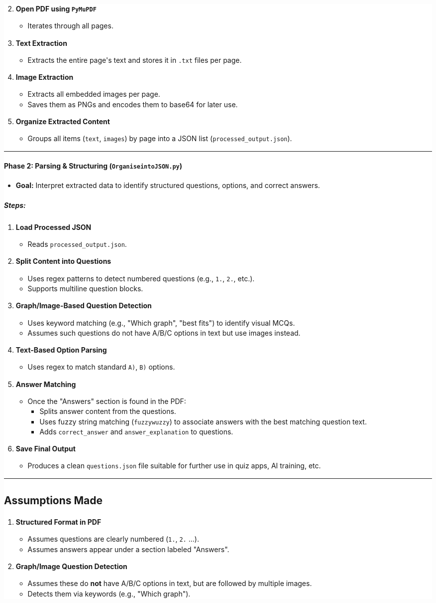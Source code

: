 2. **Open PDF using `PyMuPDF`**
   - Iterates through all pages.

3. **Text Extraction**
   - Extracts the entire page's text and stores it in `.txt` files per page.

4. **Image Extraction**
   - Extracts all embedded images per page.
   - Saves them as PNGs and encodes them to base64 for later use.

5. **Organize Extracted Content**
   - Groups all items (`text`, `images`) by page into a JSON list (`processed_output.json`).

---

#### **Phase 2: Parsing & Structuring (`OrganiseintoJSON.py`)**
- **Goal:** Interpret extracted data to identify structured questions, options, and correct answers.

##### Steps:
1. **Load Processed JSON**
   - Reads `processed_output.json`.

2. **Split Content into Questions**
   - Uses regex patterns to detect numbered questions (e.g., `1.`, `2.`, etc.).
   - Supports multiline question blocks.

3. **Graph/Image-Based Question Detection**
   - Uses keyword matching (e.g., "Which graph", "best fits") to identify visual MCQs.
   - Assumes such questions do not have A/B/C options in text but use images instead.

4. **Text-Based Option Parsing**
   - Uses regex to match standard `A)`, `B)` options.

5. **Answer Matching**
   - Once the "Answers" section is found in the PDF:
     - Splits answer content from the questions.
     - Uses fuzzy string matching (`fuzzywuzzy`) to associate answers with the best matching question text.
     - Adds `correct_answer` and `answer_explanation` to questions.

6. **Save Final Output**
   - Produces a clean `questions.json` file suitable for further use in quiz apps, AI training, etc.

---

## Assumptions Made

1. **Structured Format in PDF**
   - Assumes questions are clearly numbered (`1.`, `2.` ...).
   - Assumes answers appear under a section labeled "Answers".

2. **Graph/Image Question Detection**
   - Assumes these do **not** have A/B/C options in text, but are followed by multiple images.
   - Detects them via keywords (e.g., "Which graph").
